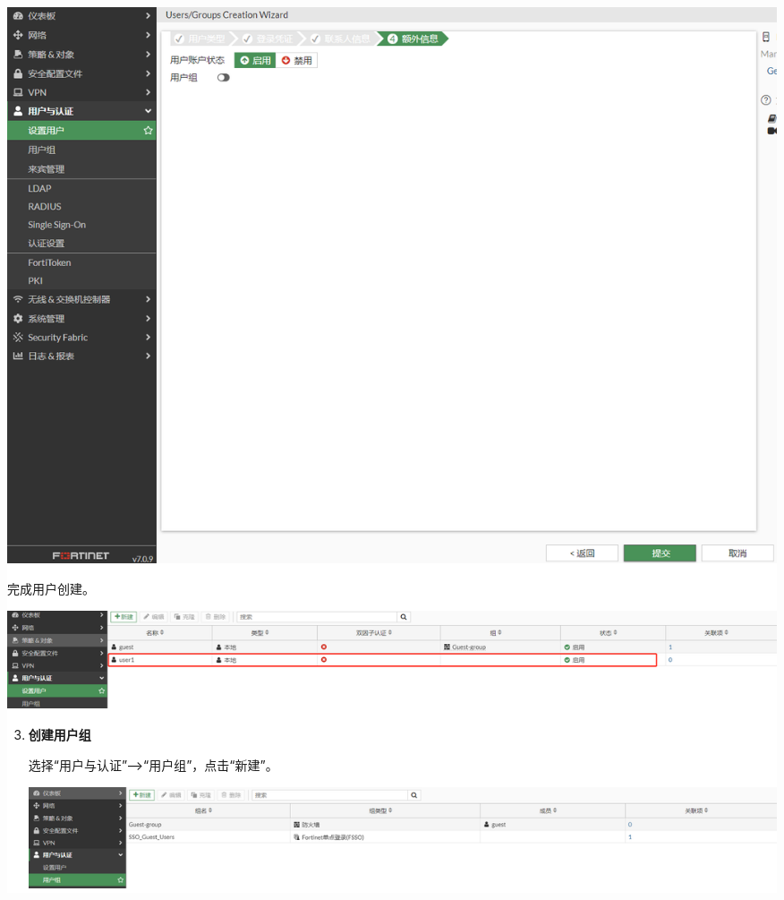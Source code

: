    ![image-20221212151629689](../../images/image-20221212151629689.png)

   完成用户创建。

   ![image-20221212151728884](../../images/image-20221212151728884.png)

3. **创建用户组**

   选择“用户与认证”-->“用户组”，点击“新建”。

   ![image-20221212152333684](../../images/image-20221212152333684.png)
